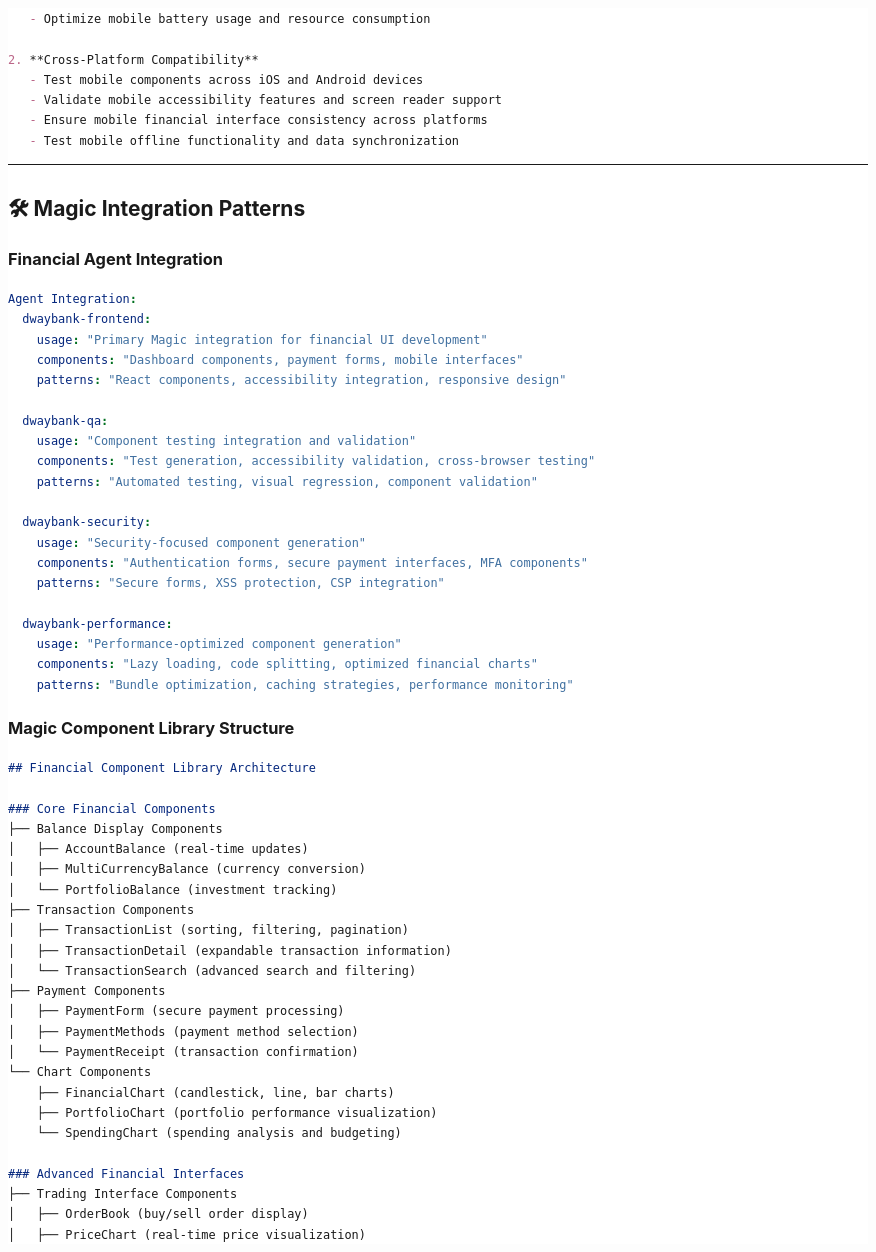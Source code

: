 ```markdown
   - Optimize mobile battery usage and resource consumption

2. **Cross-Platform Compatibility**
   - Test mobile components across iOS and Android devices
   - Validate mobile accessibility features and screen reader support
   - Ensure mobile financial interface consistency across platforms
   - Test mobile offline functionality and data synchronization
```

---

## 🛠️ Magic Integration Patterns

### Financial Agent Integration
```yaml
Agent Integration:
  dwaybank-frontend:
    usage: "Primary Magic integration for financial UI development"
    components: "Dashboard components, payment forms, mobile interfaces"
    patterns: "React components, accessibility integration, responsive design"
    
  dwaybank-qa:
    usage: "Component testing integration and validation"
    components: "Test generation, accessibility validation, cross-browser testing"
    patterns: "Automated testing, visual regression, component validation"
    
  dwaybank-security:
    usage: "Security-focused component generation"
    components: "Authentication forms, secure payment interfaces, MFA components"
    patterns: "Secure forms, XSS protection, CSP integration"
    
  dwaybank-performance:
    usage: "Performance-optimized component generation"
    components: "Lazy loading, code splitting, optimized financial charts"
    patterns: "Bundle optimization, caching strategies, performance monitoring"
```

### Magic Component Library Structure
```markdown
## Financial Component Library Architecture

### Core Financial Components
├── Balance Display Components
│   ├── AccountBalance (real-time updates)
│   ├── MultiCurrencyBalance (currency conversion)
│   └── PortfolioBalance (investment tracking)
├── Transaction Components
│   ├── TransactionList (sorting, filtering, pagination)
│   ├── TransactionDetail (expandable transaction information)
│   └── TransactionSearch (advanced search and filtering)
├── Payment Components
│   ├── PaymentForm (secure payment processing)
│   ├── PaymentMethods (payment method selection)
│   └── PaymentReceipt (transaction confirmation)
└── Chart Components
    ├── FinancialChart (candlestick, line, bar charts)
    ├── PortfolioChart (portfolio performance visualization)
    └── SpendingChart (spending analysis and budgeting)

### Advanced Financial Interfaces
├── Trading Interface Components
│   ├── OrderBook (buy/sell order display)
│   ├── PriceChart (real-time price visualization)
```